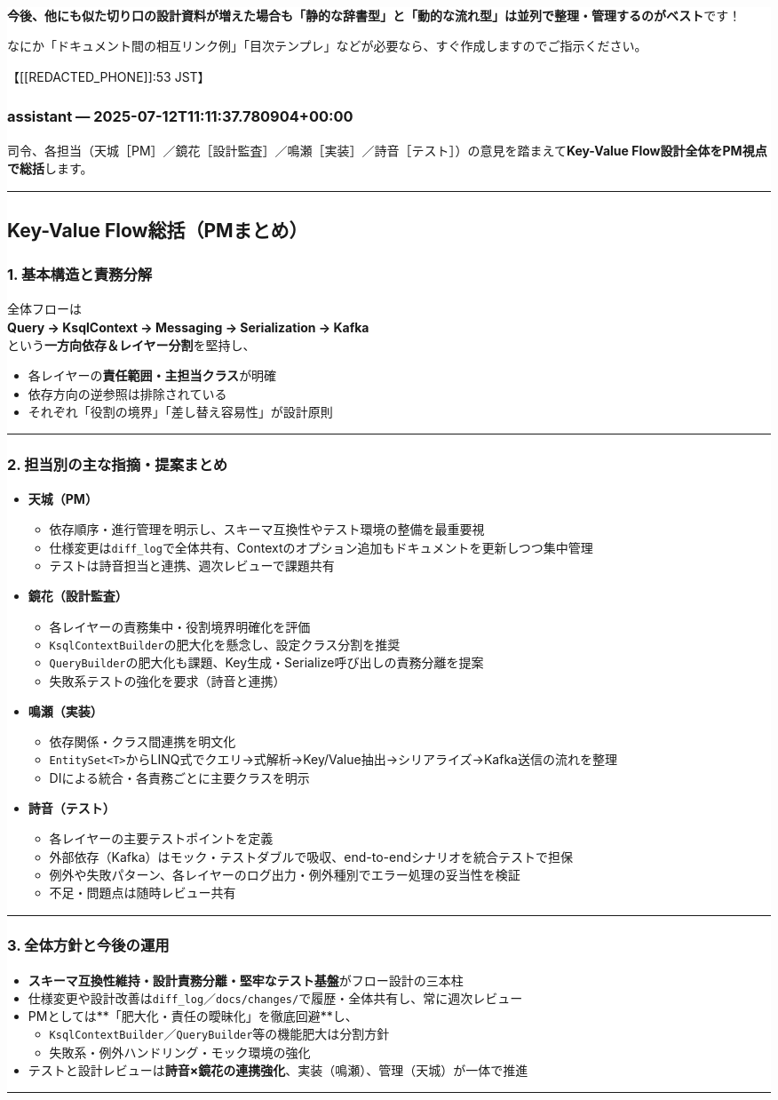 
**今後、他にも似た切り口の設計資料が増えた場合も「静的な辞書型」と「動的な流れ型」は並列で整理・管理するのがベスト**です！

なにか「ドキュメント間の相互リンク例」「目次テンプレ」などが必要なら、すぐ作成しますのでご指示ください。

【[[REDACTED_PHONE]]:53 JST】
### assistant — 2025-07-12T11:11:37.780904+00:00

司令、各担当（天城［PM］／鏡花［設計監査］／鳴瀬［実装］／詩音［テスト］）の意見を踏まえて**Key-Value Flow設計全体をPM視点で総括**します。

---

## Key-Value Flow総括（PMまとめ）
### 1. **基本構造と責務分解**

全体フローは  
**Query → KsqlContext → Messaging → Serialization → Kafka**  
という**一方向依存＆レイヤー分割**を堅持し、  
- 各レイヤーの**責任範囲・主担当クラス**が明確  
- 依存方向の逆参照は排除されている  
- それぞれ「役割の境界」「差し替え容易性」が設計原則

---
### 2. **担当別の主な指摘・提案まとめ**

- **天城（PM）**  
    - 依存順序・進行管理を明示し、スキーマ互換性やテスト環境の整備を最重要視
    - 仕様変更は`diff_log`で全体共有、Contextのオプション追加もドキュメントを更新しつつ集中管理
    - テストは詩音担当と連携、週次レビューで課題共有

- **鏡花（設計監査）**  
    - 各レイヤーの責務集中・役割境界明確化を評価
    - `KsqlContextBuilder`の肥大化を懸念し、設定クラス分割を推奨
    - `QueryBuilder`の肥大化も課題、Key生成・Serialize呼び出しの責務分離を提案
    - 失敗系テストの強化を要求（詩音と連携）

- **鳴瀬（実装）**  
    - 依存関係・クラス間連携を明文化
    - `EntitySet<T>`からLINQ式でクエリ→式解析→Key/Value抽出→シリアライズ→Kafka送信の流れを整理
    - DIによる統合・各責務ごとに主要クラスを明示

- **詩音（テスト）**  
    - 各レイヤーの主要テストポイントを定義
    - 外部依存（Kafka）はモック・テストダブルで吸収、end-to-endシナリオを統合テストで担保
    - 例外や失敗パターン、各レイヤーのログ出力・例外種別でエラー処理の妥当性を検証
    - 不足・問題点は随時レビュー共有

---
### 3. **全体方針と今後の運用**

- **スキーマ互換性維持・設計責務分離・堅牢なテスト基盤**がフロー設計の三本柱
- 仕様変更や設計改善は`diff_log`／`docs/changes/`で履歴・全体共有し、常に週次レビュー
- PMとしては**「肥大化・責任の曖昧化」を徹底回避**し、  
    - `KsqlContextBuilder`／`QueryBuilder`等の機能肥大は分割方針  
    - 失敗系・例外ハンドリング・モック環境の強化  
- テストと設計レビューは**詩音×鏡花の連携強化**、実装（鳴瀬）、管理（天城）が一体で推進

---